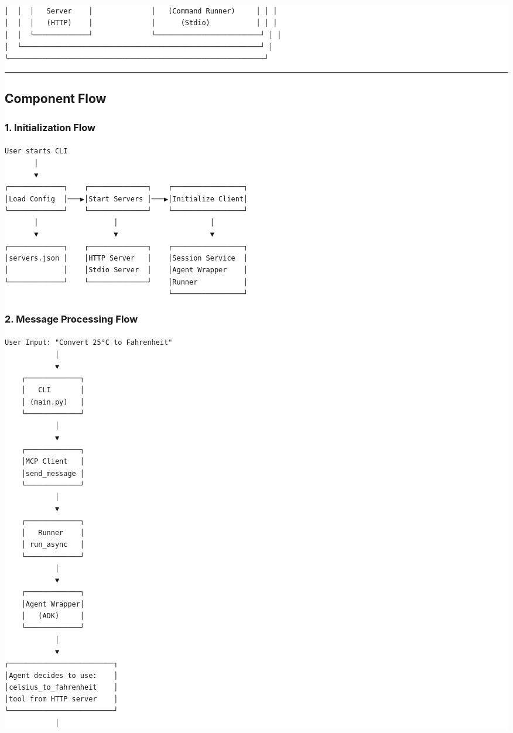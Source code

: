 ```
│  │  │   Server    │              │   (Command Runner)     │ │ │
│  │  │   (HTTP)    │              │      (Stdio)           │ │ │
│  │  └─────────────┘              └─────────────────────────┘ │ │
│  └─────────────────────────────────────────────────────────┘ │
└─────────────────────────────────────────────────────────────┘
```

---

## Component Flow

### 1. Initialization Flow
```
User starts CLI
       │
       ▼
┌─────────────┐    ┌──────────────┐    ┌─────────────────┐
│Load Config  │───▶│Start Servers │───▶│Initialize Client│
└─────────────┘    └──────────────┘    └─────────────────┘
       │                  │                      │
       ▼                  ▼                      ▼
┌─────────────┐    ┌──────────────┐    ┌─────────────────┐
│servers.json │    │HTTP Server   │    │Session Service  │
│             │    │Stdio Server  │    │Agent Wrapper    │
└─────────────┘    └──────────────┘    │Runner           │
                                       └─────────────────┘
```

### 2. Message Processing Flow
```
User Input: "Convert 25°C to Fahrenheit"
            │
            ▼
    ┌─────────────┐
    │   CLI       │
    │ (main.py)   │
    └─────────────┘
            │
            ▼
    ┌─────────────┐
    │MCP Client   │
    │send_message │
    └─────────────┘
            │
            ▼
    ┌─────────────┐
    │   Runner    │
    │ run_async   │
    └─────────────┘
            │
            ▼
    ┌─────────────┐
    │Agent Wrapper│
    │   (ADK)     │
    └─────────────┘
            │
            ▼
┌─────────────────────────┐
│Agent decides to use:    │
│celsius_to_fahrenheit    │
│tool from HTTP server    │
└─────────────────────────┘
            │
```